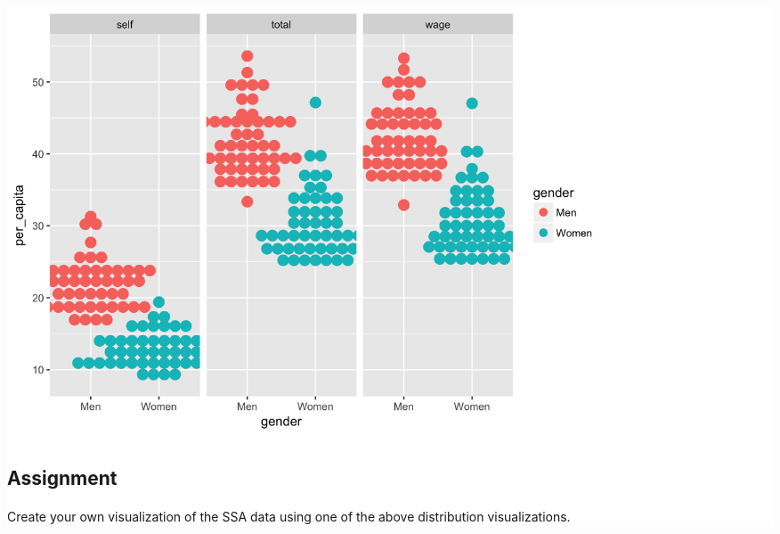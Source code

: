 <img src="06-boxplots-and-violins_files/figure-html/unnamed-chunk-10-1.png" width="672" />

## Assignment

Create your own visualization of the SSA data using one of the above distribution visualizations.

